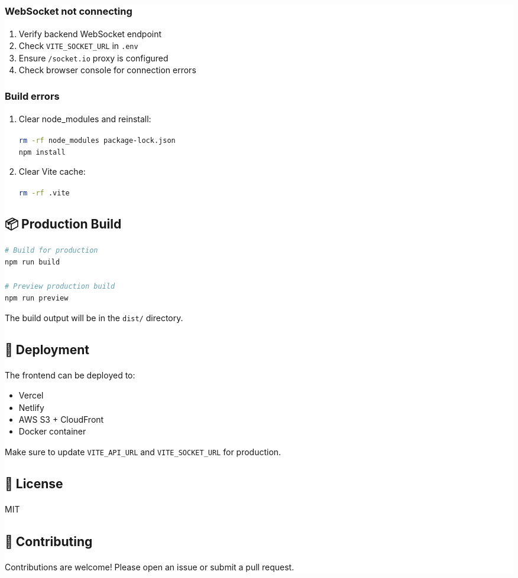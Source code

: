 ### WebSocket not connecting

1. Verify backend WebSocket endpoint
2. Check `VITE_SOCKET_URL` in `.env`
3. Ensure `/socket.io` proxy is configured
4. Check browser console for connection errors

### Build errors

1. Clear node_modules and reinstall:
   ```bash
   rm -rf node_modules package-lock.json
   npm install
   ```

2. Clear Vite cache:
   ```bash
   rm -rf .vite
   ```

## 📦 Production Build

```bash
# Build for production
npm run build

# Preview production build
npm run preview
```

The build output will be in the `dist/` directory.

## 🚢 Deployment

The frontend can be deployed to:
- Vercel
- Netlify
- AWS S3 + CloudFront
- Docker container

Make sure to update `VITE_API_URL` and `VITE_SOCKET_URL` for production.

## 📄 License

MIT

## 🤝 Contributing

Contributions are welcome! Please open an issue or submit a pull request.
